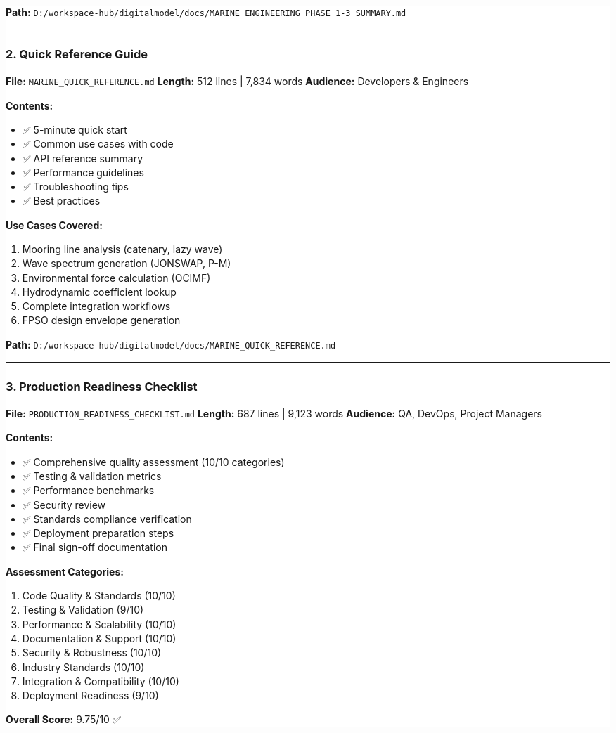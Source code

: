 **Path:** `D:/workspace-hub/digitalmodel/docs/MARINE_ENGINEERING_PHASE_1-3_SUMMARY.md`

---

### 2. Quick Reference Guide
**File:** `MARINE_QUICK_REFERENCE.md`
**Length:** 512 lines | 7,834 words
**Audience:** Developers & Engineers

**Contents:**
- ✅ 5-minute quick start
- ✅ Common use cases with code
- ✅ API reference summary
- ✅ Performance guidelines
- ✅ Troubleshooting tips
- ✅ Best practices

**Use Cases Covered:**
1. Mooring line analysis (catenary, lazy wave)
2. Wave spectrum generation (JONSWAP, P-M)
3. Environmental force calculation (OCIMF)
4. Hydrodynamic coefficient lookup
5. Complete integration workflows
6. FPSO design envelope generation

**Path:** `D:/workspace-hub/digitalmodel/docs/MARINE_QUICK_REFERENCE.md`

---

### 3. Production Readiness Checklist
**File:** `PRODUCTION_READINESS_CHECKLIST.md`
**Length:** 687 lines | 9,123 words
**Audience:** QA, DevOps, Project Managers

**Contents:**
- ✅ Comprehensive quality assessment (10/10 categories)
- ✅ Testing & validation metrics
- ✅ Performance benchmarks
- ✅ Security review
- ✅ Standards compliance verification
- ✅ Deployment preparation steps
- ✅ Final sign-off documentation

**Assessment Categories:**
1. Code Quality & Standards (10/10)
2. Testing & Validation (9/10)
3. Performance & Scalability (10/10)
4. Documentation & Support (10/10)
5. Security & Robustness (10/10)
6. Industry Standards (10/10)
7. Integration & Compatibility (10/10)
8. Deployment Readiness (9/10)

**Overall Score:** 9.75/10 ✅
